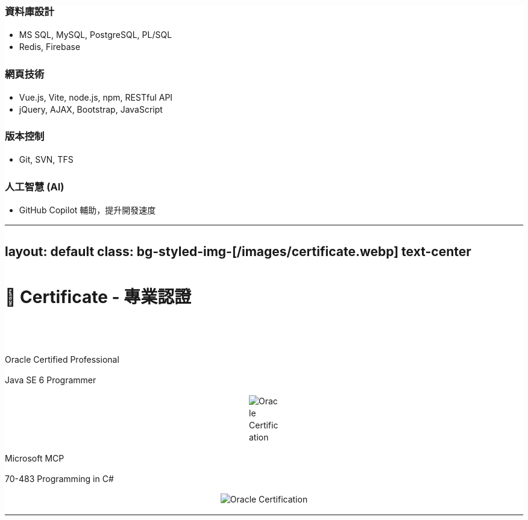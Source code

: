   <div>
    <h3 class="text-xl font-semibold mt-2 mb-1"><ph-database-bold class="inline-block"/> 資料庫設計</h3>
    <ul class="list-disc list-inside ml-4">
      <li>MS SQL, MySQL, PostgreSQL, PL/SQL</li>
      <li>Redis, Firebase</li>
    </ul>
  </div>

  <div>
    <h3 class="text-xl font-semibold mt-2 mb-1"><ph-browser-bold class="inline-block"/> 網頁技術</h3>
    <ul class="list-disc list-inside ml-4">
      <li>Vue.js, Vite, node.js, npm, RESTful API</li>
      <li>jQuery, AJAX, Bootstrap, JavaScript</li>
    </ul>
  </div>

  <div>
    <h3 class="text-xl font-semibold mt-2 mb-1"><ph-git-branch-bold class="inline-block"/> 版本控制</h3>
    <ul class="list-disc list-inside ml-4">
      <li>Git, SVN, TFS</li>
    </ul>
  </div>

  <div>
    <h3 class="text-xl font-semibold mt-2 mb-1"><ph-brain-bold class="inline-block"/> 人工智慧 (AI)</h3>
    <ul class="list-disc list-inside ml-4">
      <li> GitHub Copilot 輔助，提升開發速度</li>
    </ul>
  </div>

</div>

---
layout: default
class: bg-styled-img-[/images/certificate.webp] text-center
---

# 📜 **Certificate - 專業認證**  

<br/>
<br/>

<div class="grid grid-cols-1 md:grid-cols-2 gap-8 mt-8">
  <div class="p-4 border rounded-lg shadow-md">
    <logos-oracle class="text-1xl mx-auto mb-2"/>
    <p class="font-semibold">Oracle Certified Professional</p>
    <p>Java SE 6 Programmer</p>
    <div style="display: flex; justify-content: center;">
      <img src="/images/oracle.webp" alt="Oracle Certification" style="width: 50px; height: auto;">
    </div>
  </div>
  <div class="p-4 border rounded-lg shadow-md">
    <logos-microsoft-icon class="text-2xl mx-auto mb-2"/>
    <p class="font-semibold">Microsoft MCP</p>
    <p>70-483 Programming in C#</p>
    <div style="display: flex; justify-content: center;">
      <img src="/images/Programming+in+C_23-01.webp" alt="Oracle Certification" class="w-12 h-auto mr-4"/>
    </div>
  </div>
</div>

---